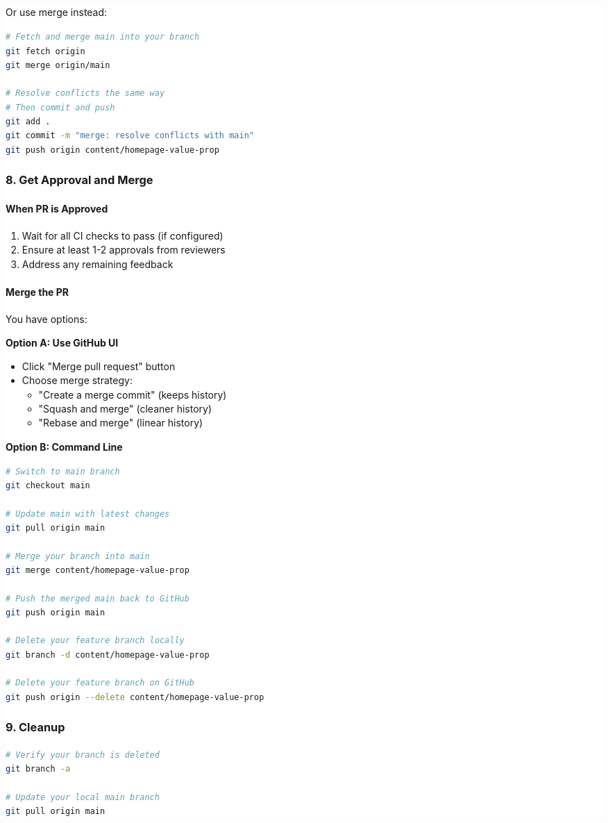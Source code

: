 Or use merge instead:
```bash
# Fetch and merge main into your branch
git fetch origin
git merge origin/main

# Resolve conflicts the same way
# Then commit and push
git add .
git commit -m "merge: resolve conflicts with main"
git push origin content/homepage-value-prop
```

### 8. Get Approval and Merge

#### When PR is Approved
1. Wait for all CI checks to pass (if configured)
2. Ensure at least 1-2 approvals from reviewers
3. Address any remaining feedback

#### Merge the PR
You have options:

**Option A: Use GitHub UI**
- Click "Merge pull request" button
- Choose merge strategy:
  - "Create a merge commit" (keeps history)
  - "Squash and merge" (cleaner history)
  - "Rebase and merge" (linear history)

**Option B: Command Line**
```bash
# Switch to main branch
git checkout main

# Update main with latest changes
git pull origin main

# Merge your branch into main
git merge content/homepage-value-prop

# Push the merged main back to GitHub
git push origin main

# Delete your feature branch locally
git branch -d content/homepage-value-prop

# Delete your feature branch on GitHub
git push origin --delete content/homepage-value-prop
```

### 9. Cleanup
```bash
# Verify your branch is deleted
git branch -a

# Update your local main branch
git pull origin main
```
